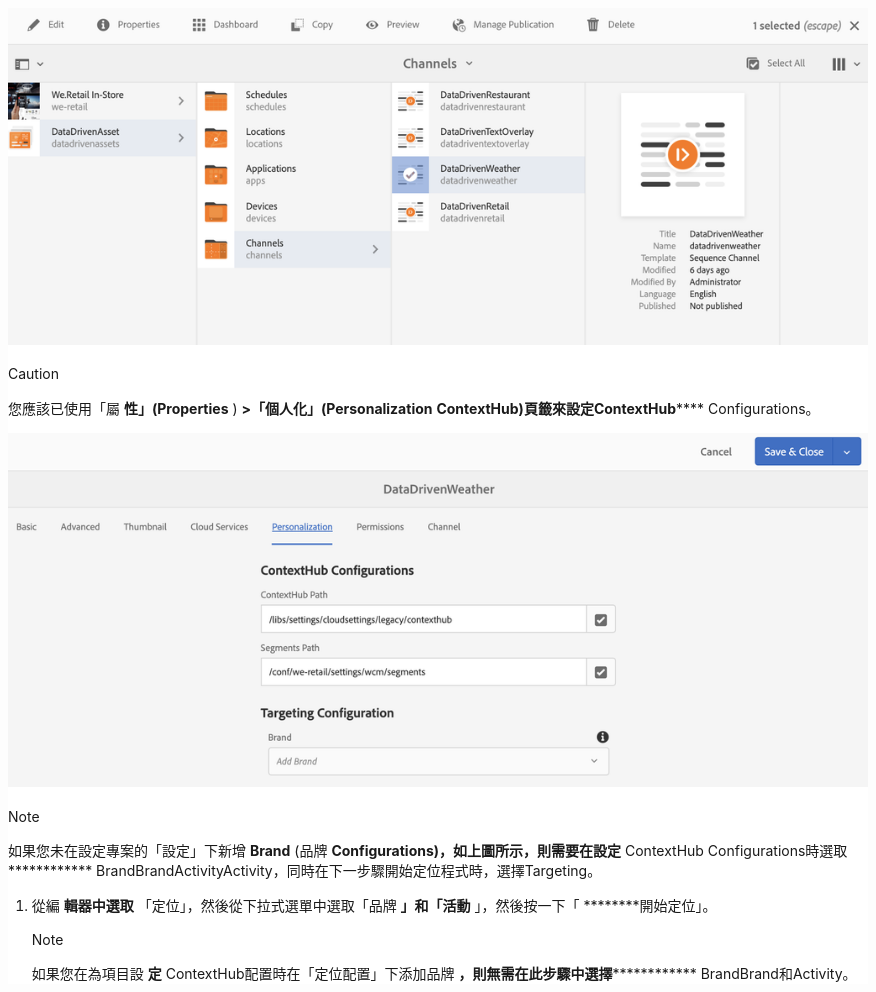    ![screen_shot_2019-05-08at113022am](assets/screen_shot_2019-05-08at113022am.png)

   >[!CAUTION]
   您應該已使用「屬 **性」(Properties** ) **&gt;「個人化」(Personalization** **ContextHub)頁籤來設定ContextHub****** Configurations。

   ![screen_shot_2019-05-08at114106am](assets/screen_shot_2019-05-08at114106am.png)

   >[!NOTE]
   如果您未在設定專案的「設定」下新增 **Brand** (品牌 **Configurations)，如上圖所示，則需要在設定** ContextHub Configurations時選取 ************ BrandBrandActivityActivity，同時在下一步驟開始定位程式時，選擇Targeting。

1. 從編 **輯器中選取** 「定位」，然後從下拉式選單中選取「品牌 **」和「活動** 」，然後按一下「 ********&#x200B;開始定位」。

   >[!NOTE]
   如果您在為項目設 **定** ContextHub配置時在「定位配置」下添加品牌 **，則無需在此步驟中選擇************** BrandBrand和Activity。
